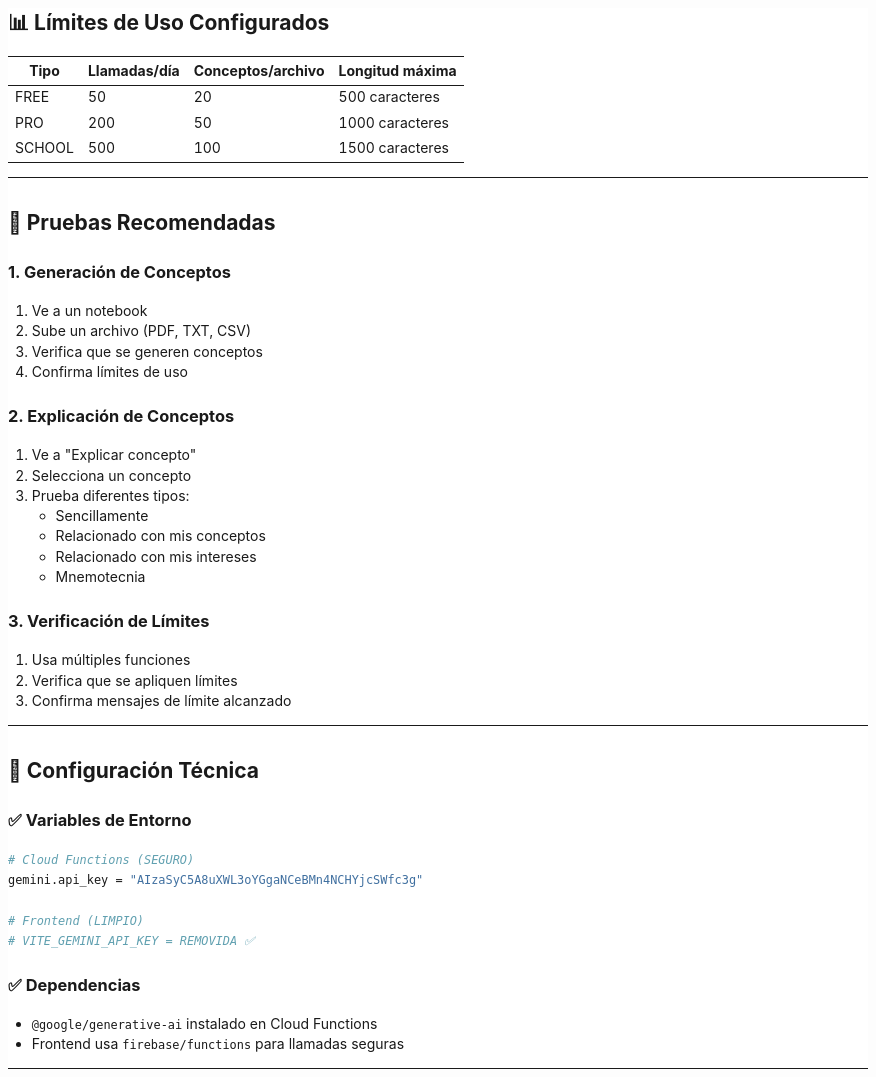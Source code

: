 
## 📊 Límites de Uso Configurados

| Tipo | Llamadas/día | Conceptos/archivo | Longitud máxima |
|------|--------------|-------------------|-----------------|
| FREE | 50 | 20 | 500 caracteres |
| PRO | 200 | 50 | 1000 caracteres |
| SCHOOL | 500 | 100 | 1500 caracteres |

---

## 🧪 Pruebas Recomendadas

### **1. Generación de Conceptos**
1. Ve a un notebook
2. Sube un archivo (PDF, TXT, CSV)
3. Verifica que se generen conceptos
4. Confirma límites de uso

### **2. Explicación de Conceptos**
1. Ve a "Explicar concepto"
2. Selecciona un concepto
3. Prueba diferentes tipos:
   - Sencillamente
   - Relacionado con mis conceptos
   - Relacionado con mis intereses
   - Mnemotecnia

### **3. Verificación de Límites**
1. Usa múltiples funciones
2. Verifica que se apliquen límites
3. Confirma mensajes de límite alcanzado

---

## 🔧 Configuración Técnica

### **✅ Variables de Entorno**
```bash
# Cloud Functions (SEGURO)
gemini.api_key = "AIzaSyC5A8uXWL3oYGgaNCeBMn4NCHYjcSWfc3g"

# Frontend (LIMPIO)
# VITE_GEMINI_API_KEY = REMOVIDA ✅
```

### **✅ Dependencias**
- `@google/generative-ai` instalado en Cloud Functions
- Frontend usa `firebase/functions` para llamadas seguras

---